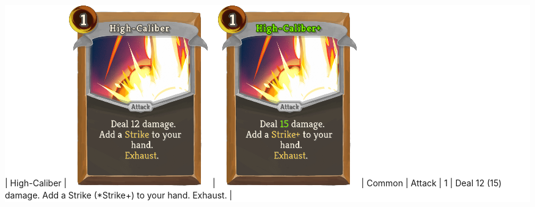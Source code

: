 | High-Caliber | ![](../../downfall/small-card-images/Hermit_yel-High-Caliber.png) | ![](../../downfall/small-card-images/Hermit_yel-High-CaliberPlus.png) | Common | Attack | 1 | Deal 12 (15) damage. Add a Strike (*Strike+) to your hand. Exhaust. |